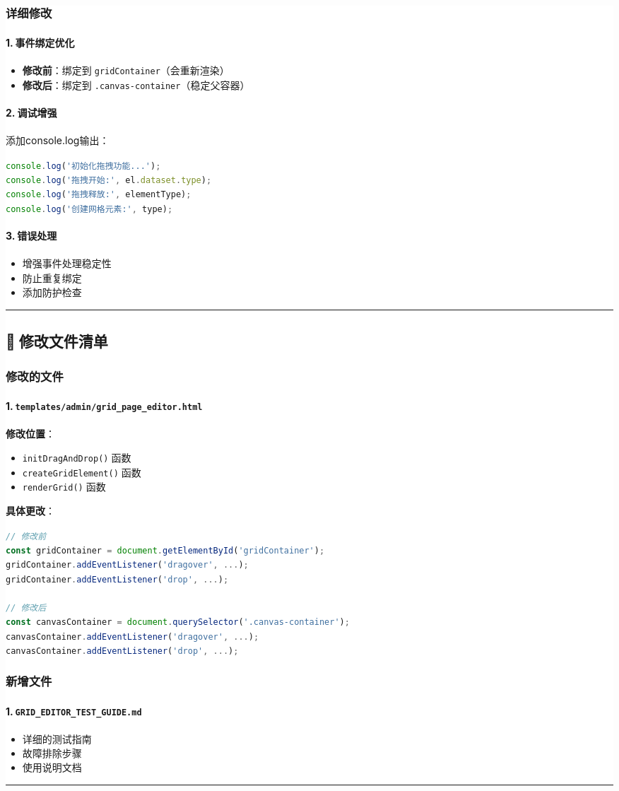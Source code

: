 ### 详细修改

#### 1. 事件绑定优化
- **修改前**：绑定到 `gridContainer`（会重新渲染）
- **修改后**：绑定到 `.canvas-container`（稳定父容器）

#### 2. 调试增强
添加console.log输出：
```javascript
console.log('初始化拖拽功能...');
console.log('拖拽开始:', el.dataset.type);
console.log('拖拽释放:', elementType);
console.log('创建网格元素:', type);
```

#### 3. 错误处理
- 增强事件处理稳定性
- 防止重复绑定
- 添加防护检查

---

## 📝 修改文件清单

### 修改的文件

#### 1. `templates/admin/grid_page_editor.html`

**修改位置**：
- `initDragAndDrop()` 函数
- `createGridElement()` 函数
- `renderGrid()` 函数

**具体更改**：
```javascript
// 修改前
const gridContainer = document.getElementById('gridContainer');
gridContainer.addEventListener('dragover', ...);
gridContainer.addEventListener('drop', ...);

// 修改后
const canvasContainer = document.querySelector('.canvas-container');
canvasContainer.addEventListener('dragover', ...);
canvasContainer.addEventListener('drop', ...);
```

### 新增文件

#### 1. `GRID_EDITOR_TEST_GUIDE.md`
- 详细的测试指南
- 故障排除步骤
- 使用说明文档

---